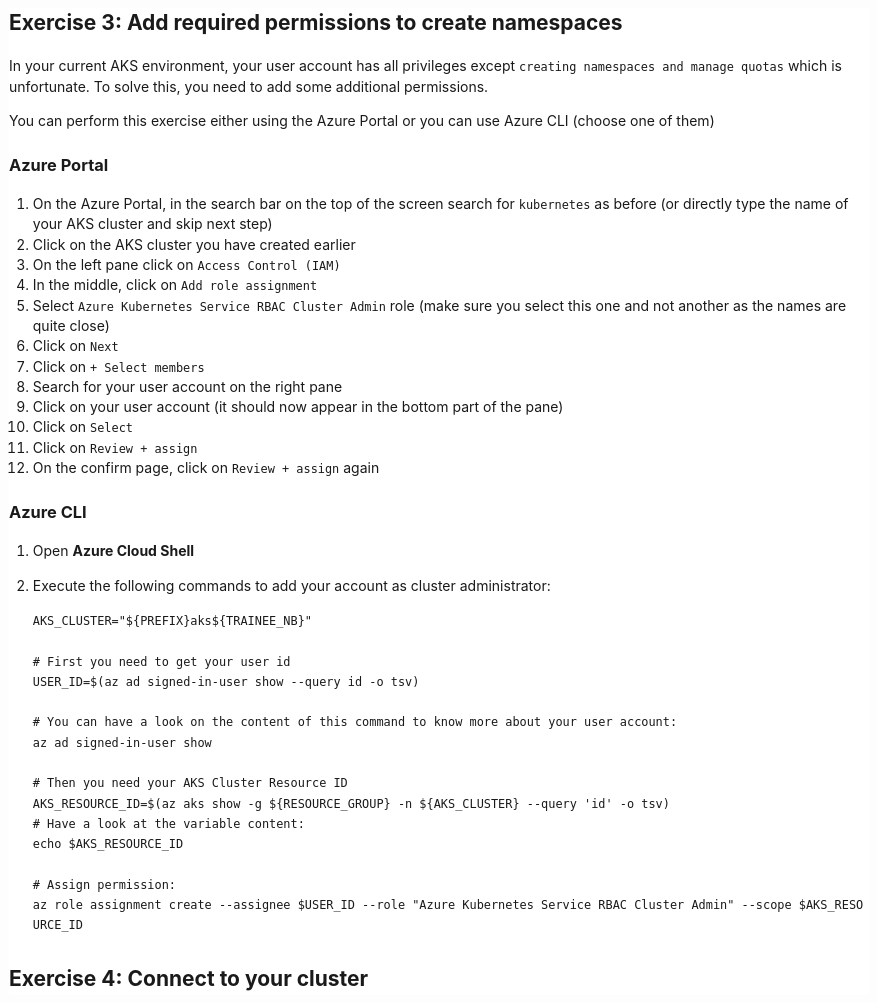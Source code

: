 ## Exercise 3: Add required permissions to create namespaces

In your current AKS environment, your user account has all privileges except `creating namespaces and manage quotas` which is unfortunate. To solve this, you need to add some additional permissions.

You can perform this exercise either using the Azure Portal or you can use Azure CLI (choose one of them)

### Azure Portal

1. On the Azure Portal, in the search bar on the top of the screen search for `kubernetes` as before (or directly type the name of your AKS cluster and skip next step)
2. Click on the AKS cluster you have created earlier
3. On the left pane click on `Access Control (IAM)`
4. In the middle, click on `Add role assignment`
5. Select `Azure Kubernetes Service RBAC Cluster Admin` role (make sure you select this one and not another as the names are quite close)
6. Click on `Next`
7. Click on `+ Select members`
8. Search for your user account on the right pane
9. Click on your user account (it should now appear in the bottom part of the pane)
10. Click on `Select`
11. Click on `Review + assign`
12. On the confirm page, click on `Review + assign` again

### Azure CLI

1. Open **Azure Cloud Shell**
2. Execute the following commands to add your account as cluster administrator:

   ```azcli
   AKS_CLUSTER="${PREFIX}aks${TRAINEE_NB}"

   # First you need to get your user id
   USER_ID=$(az ad signed-in-user show --query id -o tsv)
   
   # You can have a look on the content of this command to know more about your user account:
   az ad signed-in-user show

   # Then you need your AKS Cluster Resource ID
   AKS_RESOURCE_ID=$(az aks show -g ${RESOURCE_GROUP} -n ${AKS_CLUSTER} --query 'id' -o tsv)
   # Have a look at the variable content:
   echo $AKS_RESOURCE_ID

   # Assign permission:
   az role assignment create --assignee $USER_ID --role "Azure Kubernetes Service RBAC Cluster Admin" --scope $AKS_RESOURCE_ID
   ```


## Exercise 4: Connect to your cluster
